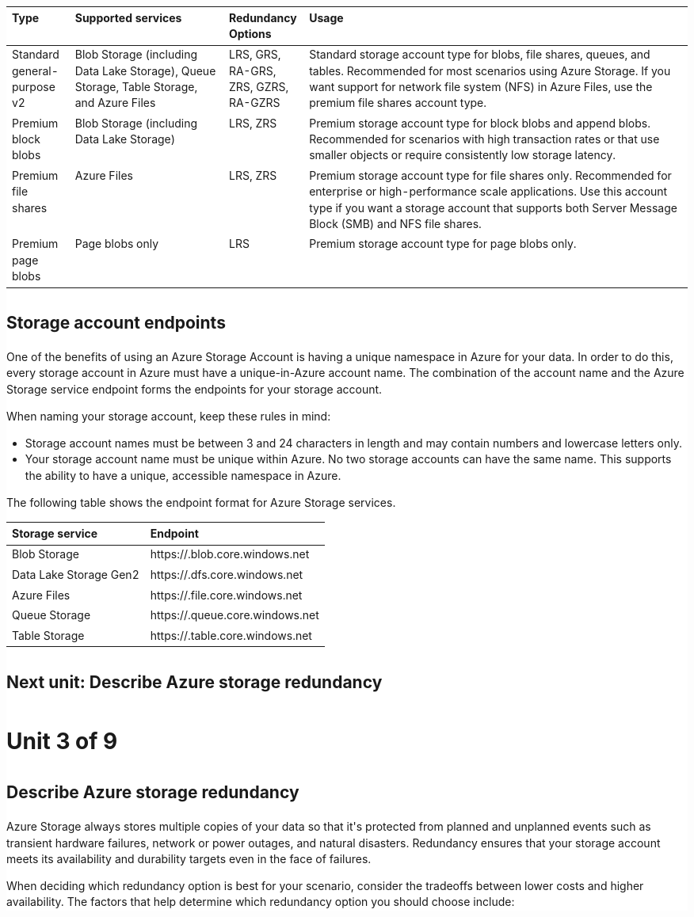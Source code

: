 |Type	    |Supported services	    |Redundancy Options	    |Usage  |
|:--    |:--    |:--    |:--    |
|Standard general-purpose v2	    |Blob Storage (including Data Lake Storage), Queue Storage, Table Storage, and Azure Files	    |LRS, GRS, RA-GRS, ZRS, GZRS, RA-GZRS	    |Standard storage account type for blobs, file shares, queues, and tables. Recommended for most scenarios using Azure Storage. If you want support for network file system (NFS) in Azure Files, use the premium file shares account type.  |
|Premium block blobs	    |Blob Storage (including Data Lake Storage)	    |LRS, ZRS	    |Premium storage account type for block blobs and append blobs. Recommended for scenarios with high transaction rates or that use smaller objects or require consistently low storage latency.  |
|Premium file shares	    |Azure Files	    |LRS, ZRS	    |Premium storage account type for file shares only. Recommended for enterprise or high-performance scale applications. Use this account type if you want a storage account that supports both Server Message Block (SMB) and NFS file shares.   |
|Premium page blobs	    |Page blobs only	    |LRS    |Premium storage account type for page blobs only.  |

## Storage account endpoints
One of the benefits of using an Azure Storage Account is having a unique namespace in Azure for your data. In order to do this, every storage account in Azure must have a unique-in-Azure account name. The combination of the account name and the Azure Storage service endpoint forms the endpoints for your storage account.

When naming your storage account, keep these rules in mind:

- Storage account names must be between 3 and 24 characters in length and may contain numbers and lowercase letters only.
- Your storage account name must be unique within Azure. No two storage accounts can have the same name. This supports the ability to have a unique, accessible namespace in Azure.

The following table shows the endpoint format for Azure Storage services.

|Storage service	    |Endpoint   |
|:--    |:--    |
|Blob Storage	    |https://<storage-account-name>.blob.core.windows.net   |
|Data Lake Storage Gen2	    |https://<storage-account-name>.dfs.core.windows.net    |
|Azure Files	    |https://<storage-account-name>.file.core.windows.net   |
|Queue Storage	    |https://<storage-account-name>.queue.core.windows.net  |
|Table Storage	    |https://<storage-account-name>.table.core.windows.net  |


## Next unit: Describe Azure storage redundancy

# Unit 3 of 9

## Describe Azure storage redundancy
Azure Storage always stores multiple copies of your data so that it's protected from planned and unplanned events such as transient hardware failures, network or power outages, and natural disasters. Redundancy ensures that your storage account meets its availability and durability targets even in the face of failures.

When deciding which redundancy option is best for your scenario, consider the tradeoffs between lower costs and higher availability. The factors that help determine which redundancy option you should choose include:
